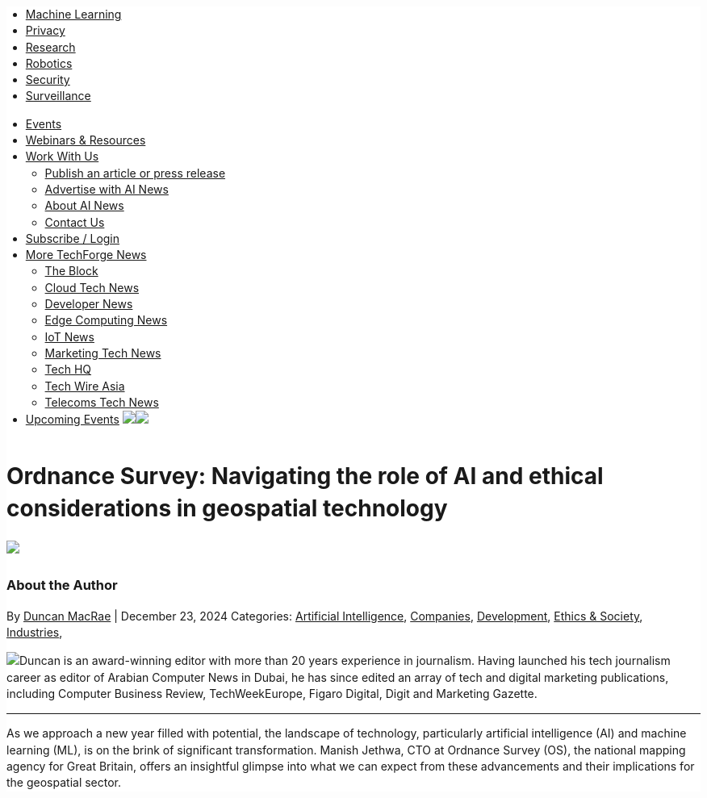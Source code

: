   + [Machine Learning](https://www.artificialintelligence-news.com/categories/ai-machine-learning/)
  + [Privacy](https://www.artificialintelligence-news.com/categories/privacy/)
  + [Research](https://www.artificialintelligence-news.com/categories/ai-research/)
  + [Robotics](https://www.artificialintelligence-news.com/categories/ai-robotics/)
  + [Security](https://www.artificialintelligence-news.com/categories/ai-security/)
  + [Surveillance](https://www.artificialintelligence-news.com/categories/ai-surveillance/)
* [Events](https://artificialintelligence-news.com/events/)
* [Webinars & Resources](https://artificialintelligence-news.com/resources/)
* [Work With Us](https://www.artificialintelligence-news.com/work-with-artificial-intelligence-news/)
  + [Publish an article or press release](https://techforge.pub/shop/?utm_source=AI-News&utm_medium=Web&utm_campaign=Referral)
  + [Advertise with AI News](https://www.artificialintelligence-news.com/advertise-ai-news/)
  + [About AI News](https://www.artificialintelligence-news.com/about-us/)
  + [Contact Us](https://www.artificialintelligence-news.com/contact-us/)
* [Subscribe / Login](#)
* [More TechForge News](#)
  + [The Block](https://www.blockchaintechnology-news.com/)
  + [Cloud Tech News](https://www.cloudcomputing-news.net/)
  + [Developer News](https://www.developer-tech.com/)
  + [Edge Computing News](http://edgecomputing-news.com/)
  + [IoT News](https://www.iottechnews.com/)
  + [Marketing Tech News](https://www.marketingtechnews.net/)
  + [Tech HQ](https://www.techhq.com/)
  + [Tech Wire Asia](https://www.techwireasia.com/)
  + [Telecoms Tech News](https://www.telecomstechnews.com/)
* [Upcoming Events](https://techforge.pub/events/)
[![](https://www.artificialintelligence-news.com/wp-content/uploads/2020/03/ai-newsv4-2-svg.png)](https://www.artificialintelligence-news.com/)[![](https://www.artificialintelligence-news.com/wp-content/uploads/2024/10/728x902.png)](https://www.ai-expo.net/global/)

Ordnance Survey: Navigating the role of AI and ethical considerations in geospatial technology
==============================================================================================

![](https://www.artificialintelligence-news.com/wp-content/uploads/2024/12/annie-spratt-qyAka7W5uMY-unsplash.jpg)
### About the Author

By [Duncan MacRae](https://www.artificialintelligence-news.com/news/author/duncan1/) | December 23, 2024 Categories: [Artificial Intelligence](https://www.artificialintelligence-news.com/categories/artificial-intelligence/), [Companies](https://www.artificialintelligence-news.com/categories/ai-companies/), [Development](https://www.artificialintelligence-news.com/categories/development/), [Ethics & Society](https://www.artificialintelligence-news.com/categories/ai-ethics-society/), [Industries](https://www.artificialintelligence-news.com/categories/ai-industries/), 

![](https://marketingtechnews.net/wp-content/uploads/2021/09/photo-of-duncan-scaled.jpg)Duncan is an award-winning editor with more than 20 years experience in journalism. Having launched his tech journalism career as editor of Arabian Computer News in Dubai, he has since edited an array of tech and digital marketing publications, including Computer Business Review, TechWeekEurope, Figaro Digital, Digit and Marketing Gazette.

---

As we approach a new year filled with potential, the landscape of technology, particularly artificial intelligence (AI) and machine learning (ML), is on the brink of significant transformation. Manish Jethwa, CTO at Ordnance Survey (OS), the national mapping agency for Great Britain, offers an insightful glimpse into what we can expect from these advancements and their implications for the geospatial sector.
